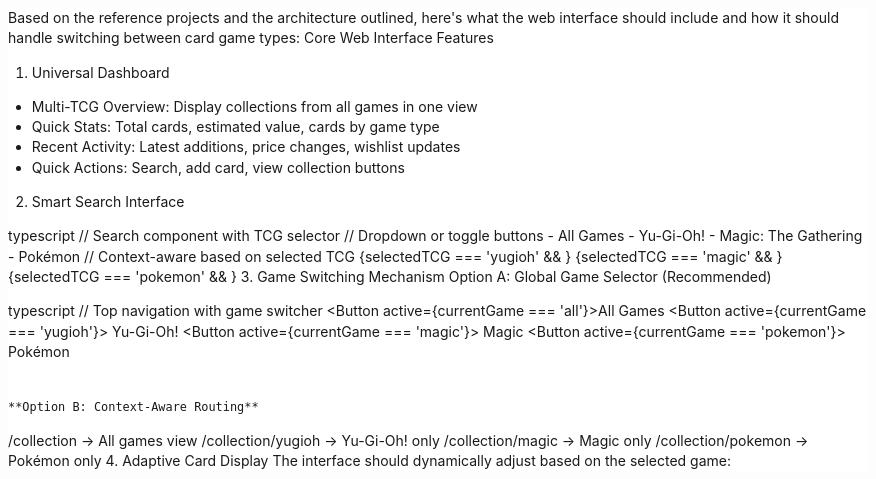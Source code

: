 Based on the reference projects and the architecture outlined, here's what the web interface should include and how it should handle switching between card game types:
Core Web Interface Features
1. Universal Dashboard
* Multi-TCG Overview: Display collections from all games in one view
* Quick Stats: Total cards, estimated value, cards by game type
* Recent Activity: Latest additions, price changes, wishlist updates
* Quick Actions: Search, add card, view collection buttons
2. Smart Search Interface


typescript
// Search component with TCG selector
<SearchBar>
  <TCGFilter> // Dropdown or toggle buttons
    - All Games
    - Yu-Gi-Oh!
    - Magic: The Gathering
    - Pokémon
  </TCGFilter>
  <SearchInput placeholder="Search cards..." />
  <AdvancedFilters> // Context-aware based on selected TCG
    {selectedTCG === 'yugioh' && <YugiohFilters />}
    {selectedTCG === 'magic' && <MagicFilters />}
    {selectedTCG === 'pokemon' && <PokemonFilters />}
  </AdvancedFilters>
</SearchBar>
3. Game Switching Mechanism
Option A: Global Game Selector (Recommended)


typescript
// Top navigation with game switcher
<Navigation>
  <Logo />
  <GameSwitcher>
    <Button active={currentGame === 'all'}>All Games</Button>
    <Button active={currentGame === 'yugioh'}>
      <Icon src="yugioh-icon.svg" />
      Yu-Gi-Oh!
    </Button>
    <Button active={currentGame === 'magic'}>
      <Icon src="mtg-icon.svg" />
      Magic
    </Button>
    <Button active={currentGame === 'pokemon'}>
      <Icon src="pokemon-icon.svg" />
      Pokémon
    </Button>
  </GameSwitcher>
  <UserMenu />
</Navigation>
```

**Option B: Context-Aware Routing**
```
/collection → All games view
/collection/yugioh → Yu-Gi-Oh! only
/collection/magic → Magic only
/collection/pokemon → Pokémon only
4. Adaptive Card Display
The interface should dynamically adjust based on the selected game:
